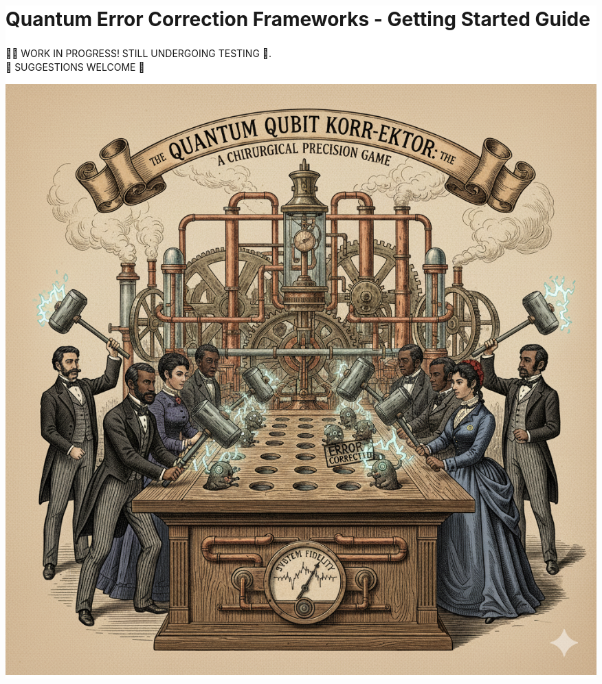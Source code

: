 # Quantum Error Correction Frameworks - Getting Started Guide

👷‍♂️ WORK IN PROGRESS! STILL UNDERGOING TESTING 🔨.   
📝 SUGGESTIONS WELCOME 🙏

![QEC Whack-a-mole](./QEC-whack-a-mole.png)
